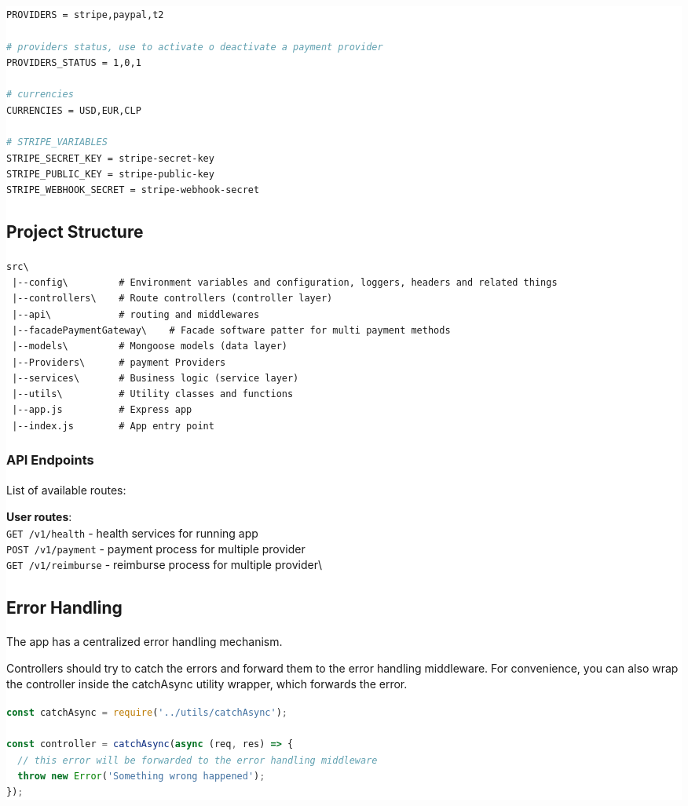 ```bash
PROVIDERS = stripe,paypal,t2

# providers status, use to activate o deactivate a payment provider
PROVIDERS_STATUS = 1,0,1

# currencies
CURRENCIES = USD,EUR,CLP

# STRIPE_VARIABLES
STRIPE_SECRET_KEY = stripe-secret-key
STRIPE_PUBLIC_KEY = stripe-public-key
STRIPE_WEBHOOK_SECRET = stripe-webhook-secret
```

## Project Structure

```
src\
 |--config\         # Environment variables and configuration, loggers, headers and related things
 |--controllers\    # Route controllers (controller layer)
 |--api\            # routing and middlewares
 |--facadePaymentGateway\    # Facade software patter for multi payment methods
 |--models\         # Mongoose models (data layer)
 |--Providers\      # payment Providers
 |--services\       # Business logic (service layer)
 |--utils\          # Utility classes and functions
 |--app.js          # Express app
 |--index.js        # App entry point
```

### API Endpoints

List of available routes:

**User routes**:\
`GET /v1/health` - health services for running app\
`POST /v1/payment` - payment process for multiple provider\
`GET /v1/reimburse` - reimburse process for multiple provider\

## Error Handling

The app has a centralized error handling mechanism.

Controllers should try to catch the errors and forward them to the error handling middleware. For convenience, you can also wrap the controller inside the catchAsync utility wrapper, which forwards the error.

```javascript
const catchAsync = require('../utils/catchAsync');

const controller = catchAsync(async (req, res) => {
  // this error will be forwarded to the error handling middleware
  throw new Error('Something wrong happened');
});
```
